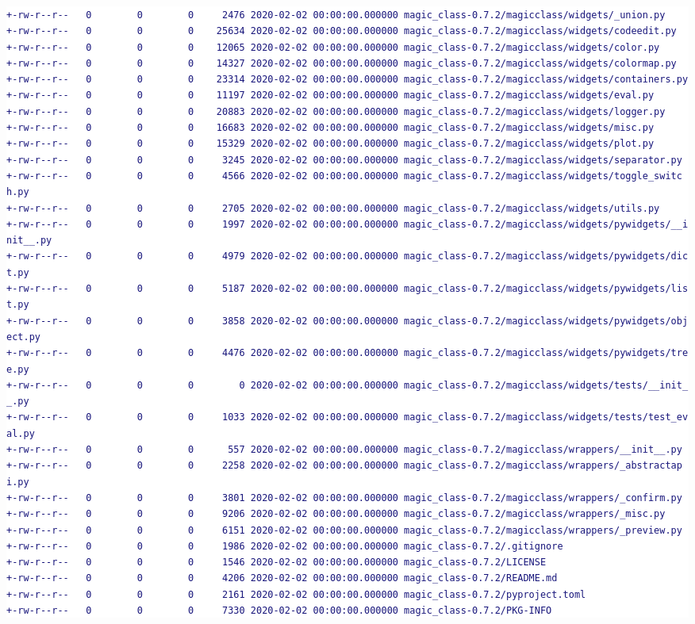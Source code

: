 ```diff
+-rw-r--r--   0        0        0     2476 2020-02-02 00:00:00.000000 magic_class-0.7.2/magicclass/widgets/_union.py
+-rw-r--r--   0        0        0    25634 2020-02-02 00:00:00.000000 magic_class-0.7.2/magicclass/widgets/codeedit.py
+-rw-r--r--   0        0        0    12065 2020-02-02 00:00:00.000000 magic_class-0.7.2/magicclass/widgets/color.py
+-rw-r--r--   0        0        0    14327 2020-02-02 00:00:00.000000 magic_class-0.7.2/magicclass/widgets/colormap.py
+-rw-r--r--   0        0        0    23314 2020-02-02 00:00:00.000000 magic_class-0.7.2/magicclass/widgets/containers.py
+-rw-r--r--   0        0        0    11197 2020-02-02 00:00:00.000000 magic_class-0.7.2/magicclass/widgets/eval.py
+-rw-r--r--   0        0        0    20883 2020-02-02 00:00:00.000000 magic_class-0.7.2/magicclass/widgets/logger.py
+-rw-r--r--   0        0        0    16683 2020-02-02 00:00:00.000000 magic_class-0.7.2/magicclass/widgets/misc.py
+-rw-r--r--   0        0        0    15329 2020-02-02 00:00:00.000000 magic_class-0.7.2/magicclass/widgets/plot.py
+-rw-r--r--   0        0        0     3245 2020-02-02 00:00:00.000000 magic_class-0.7.2/magicclass/widgets/separator.py
+-rw-r--r--   0        0        0     4566 2020-02-02 00:00:00.000000 magic_class-0.7.2/magicclass/widgets/toggle_switch.py
+-rw-r--r--   0        0        0     2705 2020-02-02 00:00:00.000000 magic_class-0.7.2/magicclass/widgets/utils.py
+-rw-r--r--   0        0        0     1997 2020-02-02 00:00:00.000000 magic_class-0.7.2/magicclass/widgets/pywidgets/__init__.py
+-rw-r--r--   0        0        0     4979 2020-02-02 00:00:00.000000 magic_class-0.7.2/magicclass/widgets/pywidgets/dict.py
+-rw-r--r--   0        0        0     5187 2020-02-02 00:00:00.000000 magic_class-0.7.2/magicclass/widgets/pywidgets/list.py
+-rw-r--r--   0        0        0     3858 2020-02-02 00:00:00.000000 magic_class-0.7.2/magicclass/widgets/pywidgets/object.py
+-rw-r--r--   0        0        0     4476 2020-02-02 00:00:00.000000 magic_class-0.7.2/magicclass/widgets/pywidgets/tree.py
+-rw-r--r--   0        0        0        0 2020-02-02 00:00:00.000000 magic_class-0.7.2/magicclass/widgets/tests/__init__.py
+-rw-r--r--   0        0        0     1033 2020-02-02 00:00:00.000000 magic_class-0.7.2/magicclass/widgets/tests/test_eval.py
+-rw-r--r--   0        0        0      557 2020-02-02 00:00:00.000000 magic_class-0.7.2/magicclass/wrappers/__init__.py
+-rw-r--r--   0        0        0     2258 2020-02-02 00:00:00.000000 magic_class-0.7.2/magicclass/wrappers/_abstractapi.py
+-rw-r--r--   0        0        0     3801 2020-02-02 00:00:00.000000 magic_class-0.7.2/magicclass/wrappers/_confirm.py
+-rw-r--r--   0        0        0     9206 2020-02-02 00:00:00.000000 magic_class-0.7.2/magicclass/wrappers/_misc.py
+-rw-r--r--   0        0        0     6151 2020-02-02 00:00:00.000000 magic_class-0.7.2/magicclass/wrappers/_preview.py
+-rw-r--r--   0        0        0     1986 2020-02-02 00:00:00.000000 magic_class-0.7.2/.gitignore
+-rw-r--r--   0        0        0     1546 2020-02-02 00:00:00.000000 magic_class-0.7.2/LICENSE
+-rw-r--r--   0        0        0     4206 2020-02-02 00:00:00.000000 magic_class-0.7.2/README.md
+-rw-r--r--   0        0        0     2161 2020-02-02 00:00:00.000000 magic_class-0.7.2/pyproject.toml
+-rw-r--r--   0        0        0     7330 2020-02-02 00:00:00.000000 magic_class-0.7.2/PKG-INFO
```
